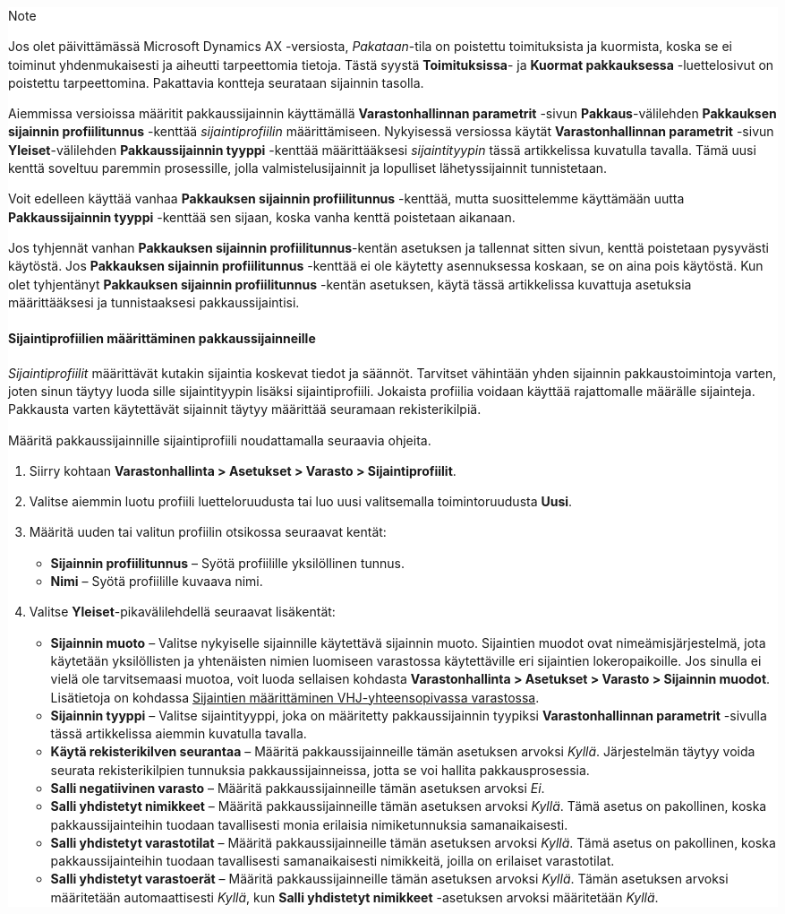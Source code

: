 > [!NOTE]
> Jos olet päivittämässä Microsoft Dynamics AX -versiosta, *Pakataan*-tila on poistettu toimituksista ja kuormista, koska se ei toiminut yhdenmukaisesti ja aiheutti tarpeettomia tietoja. Tästä syystä **Toimituksissa**- ja **Kuormat pakkauksessa** -luettelosivut on poistettu tarpeettomina. Pakattavia kontteja seurataan sijainnin tasolla.
>
> Aiemmissa versioissa määritit pakkaussijainnin käyttämällä **Varastonhallinnan parametrit** -sivun **Pakkaus**-välilehden **Pakkauksen sijainnin profiilitunnus** -kenttää *sijaintiprofiilin* määrittämiseen. Nykyisessä versiossa käytät **Varastonhallinnan parametrit** -sivun **Yleiset**-välilehden **Pakkaussijainnin tyyppi** -kenttää määrittääksesi *sijaintityypin* tässä artikkelissa kuvatulla tavalla. Tämä uusi kenttä soveltuu paremmin prosessille, jolla valmistelusijainnit ja lopulliset lähetyssijainnit tunnistetaan.
>
> Voit edelleen käyttää vanhaa **Pakkauksen sijainnin profiilitunnus** -kenttää, mutta suosittelemme käyttämään uutta **Pakkaussijainnin tyyppi** -kenttää sen sijaan, koska vanha kenttä poistetaan aikanaan.
>
> Jos tyhjennät vanhan **Pakkauksen sijainnin profiilitunnus**-kentän asetuksen ja tallennat sitten sivun, kenttä poistetaan pysyvästi käytöstä. Jos **Pakkauksen sijainnin profiilitunnus** -kenttää ei ole käytetty asennuksessa koskaan, se on aina pois käytöstä. Kun olet tyhjentänyt **Pakkauksen sijainnin profiilitunnus** -kentän asetuksen, käytä tässä artikkelissa kuvattuja asetuksia määrittääksesi ja tunnistaaksesi pakkaussijaintisi.

#### <a name="set-up-location-profiles-for-packing-locations"></a>Sijaintiprofiilien määrittäminen pakkaussijainneille

*Sijaintiprofiilit* määrittävät kutakin sijaintia koskevat tiedot ja säännöt. Tarvitset vähintään yhden sijainnin pakkaustoimintoja varten, joten sinun täytyy luoda sille sijaintityypin lisäksi sijaintiprofiili. Jokaista profiilia voidaan käyttää rajattomalle määrälle sijainteja. Pakkausta varten käytettävät sijainnit täytyy määrittää seuramaan rekisterikilpiä.

Määritä pakkaussijainnille sijaintiprofiili noudattamalla seuraavia ohjeita.

1. Siirry kohtaan **Varastonhallinta \> Asetukset \> Varasto \> Sijaintiprofiilit**.
1. Valitse aiemmin luotu profiili luetteloruudusta tai luo uusi valitsemalla toimintoruudusta **Uusi**.
1. Määritä uuden tai valitun profiilin otsikossa seuraavat kentät:

    - **Sijainnin profiilitunnus** – Syötä profiilille yksilöllinen tunnus.
    - **Nimi** – Syötä profiilille kuvaava nimi.

1. Valitse **Yleiset**-pikavälilehdellä seuraavat lisäkentät:

    - **Sijainnin muoto** – Valitse nykyiselle sijainnille käytettävä sijainnin muoto. Sijaintien muodot ovat nimeämisjärjestelmä, jota käytetään yksilöllisten ja yhtenäisten nimien luomiseen varastossa käytettäville eri sijaintien lokeropaikoille. Jos sinulla ei vielä ole tarvitsemaasi muotoa, voit luoda sellaisen kohdasta **Varastonhallinta \> Asetukset \> Varasto \> Sijainnin muodot**. Lisätietoja on kohdassa [Sijaintien määrittäminen VHJ-yhteensopivassa varastossa](tasks/configure-locations-wms-enabled-warehouse.md).
    - **Sijainnin tyyppi** – Valitse sijaintityyppi, joka on määritetty pakkaussijainnin tyypiksi **Varastonhallinnan parametrit** -sivulla tässä artikkelissa aiemmin kuvatulla tavalla.
    - **Käytä rekisterikilven seurantaa** – Määritä pakkaussijainneille tämän asetuksen arvoksi *Kyllä*. Järjestelmän täytyy voida seurata rekisterikilpien tunnuksia pakkaussijainneissa, jotta se voi hallita pakkausprosessia.
    - **Salli negatiivinen varasto** – Määritä pakkaussijainneille tämän asetuksen arvoksi *Ei*.
    - **Salli yhdistetyt nimikkeet** – Määritä pakkaussijainneille tämän asetuksen arvoksi *Kyllä*. Tämä asetus on pakollinen, koska pakkaussijainteihin tuodaan tavallisesti monia erilaisia nimiketunnuksia samanaikaisesti.
    - **Salli yhdistetyt varastotilat** – Määritä pakkaussijainneille tämän asetuksen arvoksi *Kyllä*. Tämä asetus on pakollinen, koska pakkaussijainteihin tuodaan tavallisesti samanaikaisesti nimikkeitä, joilla on erilaiset varastotilat.
    - **Salli yhdistetyt varastoerät** – Määritä pakkaussijainneille tämän asetuksen arvoksi *Kyllä*. Tämän asetuksen arvoksi määritetään automaattisesti *Kyllä*, kun **Salli yhdistetyt nimikkeet** -asetuksen arvoksi määritetään *Kyllä*.
